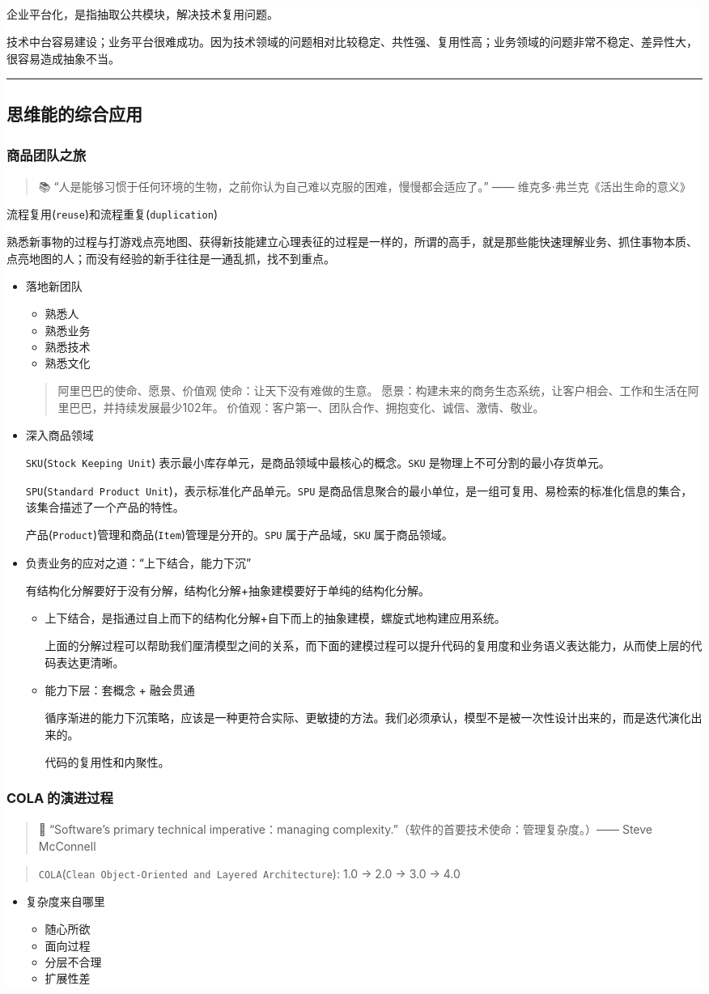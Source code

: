   企业平台化，是指抽取公共模块，解决技术复用问题。
  
  技术中台容易建设；业务平台很难成功。因为技术领域的问题相对比较稳定、共性强、复用性高；业务领域的问题非常不稳定、差异性大，很容易造成抽象不当。
  
------

## 思维能的综合应用

### 商品团队之旅
  
  > 📚 “人是能够习惯于任何环境的生物，之前你认为自己难以克服的困难，慢慢都会适应了。” —— 维克多·弗兰克《活出生命的意义》

  流程复用(`reuse`)和流程重复(`duplication`)

  熟悉新事物的过程与打游戏点亮地图、获得新技能建立心理表征的过程是一样的，所谓的高手，就是那些能快速理解业务、抓住事物本质、点亮地图的人；而没有经验的新手往往是一通乱抓，找不到重点。

- 落地新团队

  * 熟悉人
  * 熟悉业务
  * 熟悉技术
  * 熟悉文化
  
  > 阿里巴巴的使命、愿景、价值观
    使命：让天下没有难做的生意。
    愿景：构建未来的商务生态系统，让客户相会、工作和生活在阿里巴巴，并持续发展最少102年。
    价值观：客户第一、团队合作、拥抱变化、诚信、激情、敬业。

- 深入商品领域

  `SKU`(`Stock Keeping Unit`) 表示最小库存单元，是商品领域中最核心的概念。`SKU` 是物理上不可分割的最小存货单元。
  
  `SPU`(`Standard Product Unit`)，表示标准化产品单元。`SPU` 是商品信息聚合的最小单位，是一组可复用、易检索的标准化信息的集合，该集合描述了一个产品的特性。
  
  产品(`Product`)管理和商品(`Item`)管理是分开的。`SPU` 属于产品域，`SKU` 属于商品领域。
  
- 负责业务的应对之道：“上下结合，能力下沉”

  有结构化分解要好于没有分解，结构化分解+抽象建模要好于单纯的结构化分解。
  
  * 上下结合，是指通过自上而下的结构化分解+自下而上的抽象建模，螺旋式地构建应用系统。
  
    上面的分解过程可以帮助我们厘清模型之间的关系，而下面的建模过程可以提升代码的复用度和业务语义表达能力，从而使上层的代码表达更清晰。
    
  * 能力下层：套概念 + 融会贯通
    
    循序渐进的能力下沉策略，应该是一种更符合实际、更敏捷的方法。我们必须承认，模型不是被一次性设计出来的，而是迭代演化出来的。
    
    代码的复用性和内聚性。
    

### COLA 的演进过程
  
> 🎤 “Software’s primary technical imperative：managing complexity.”（软件的首要技术使命：管理复杂度。）—— Steve McConnell
  
> `COLA`(`Clean Object-Oriented and Layered Architecture`): 1.0 -> 2.0 -> 3.0 -> 4.0
 
- 复杂度来自哪里

  * 随心所欲
  * 面向过程
  * 分层不合理
  * 扩展性差
  